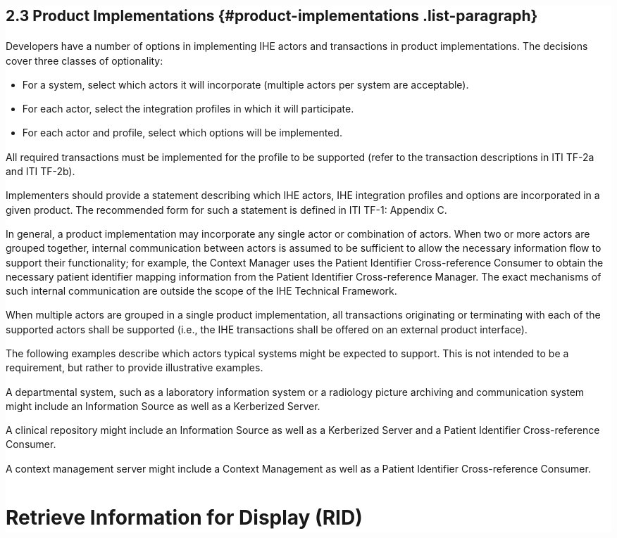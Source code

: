 **2.3 Product Implementations** {#product-implementations .list-paragraph}
-------------------------------

Developers have a number of options in implementing IHE actors and
transactions in product implementations. The decisions cover three
classes of optionality:

-   For a system, select which actors it will incorporate (multiple
    actors per system are acceptable).

-   For each actor, select the integration profiles in which it will
    participate.

-   For each actor and profile, select which options will be
    implemented.

All required transactions must be implemented for the profile to be
supported (refer to the transaction descriptions in ITI TF-2a and ITI
TF-2b).

Implementers should provide a statement describing which IHE actors, IHE
integration profiles and options are incorporated in a given product.
The recommended form for such a statement is defined in ITI TF-1:
Appendix C.

In general, a product implementation may incorporate any single actor or
combination of actors. When two or more actors are grouped together,
internal communication between actors is assumed to be sufficient to
allow the necessary information flow to support their functionality; for
example, the Context Manager uses the Patient Identifier Cross-reference
Consumer to obtain the necessary patient identifier mapping information
from the Patient Identifier Cross-reference Manager. The exact
mechanisms of such internal communication are outside the scope of the
IHE Technical Framework.

When multiple actors are grouped in a single product implementation, all
transactions originating or terminating with each of the supported
actors shall be supported (i.e., the IHE transactions shall be offered
on an external product interface).

The following examples describe which actors typical systems might be
expected to support. This is not intended to be a requirement, but
rather to provide illustrative examples.

A departmental system, such as a laboratory information system or a
radiology picture archiving and communication system might include an
Information Source as well as a Kerberized Server.

A clinical repository might include an Information Source as well as a
Kerberized Server and a Patient Identifier Cross-reference Consumer.

A context management server might include a Context Management as well
as a Patient Identifier Cross-reference Consumer.

Retrieve Information for Display (RID)
======================================
